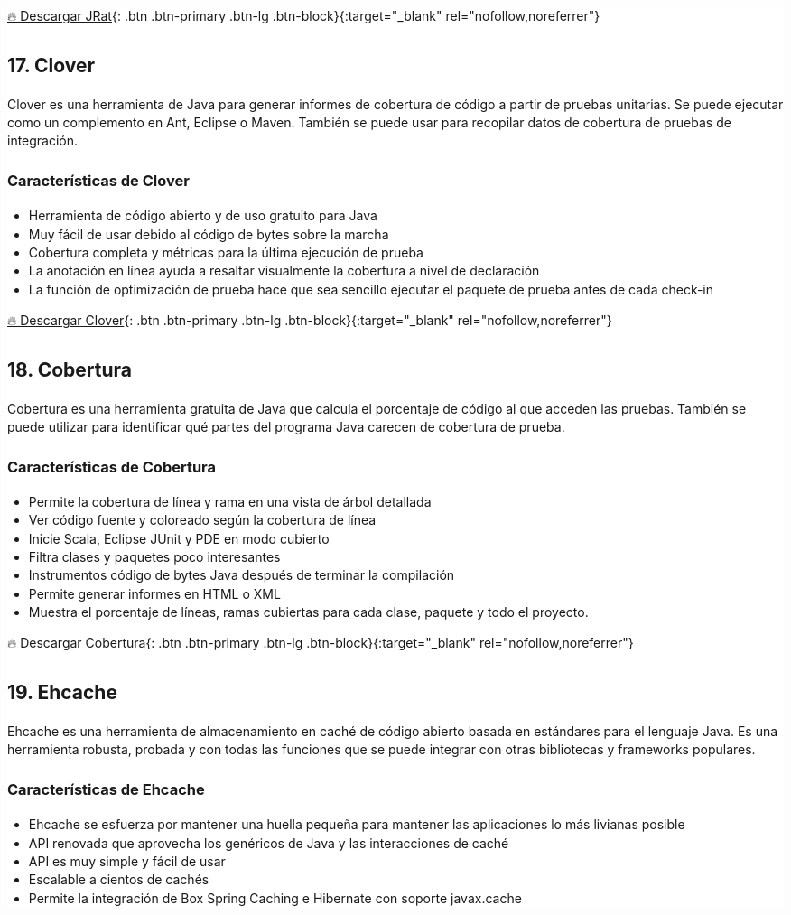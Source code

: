 [🔥 Descargar JRat](https://sourceforge.net/projects/jrat/files/JRat/){: .btn .btn-primary .btn-lg .btn-block}{:target="_blank" rel="nofollow,noreferrer"}

## 17. **Clover**

Clover es una herramienta de Java para generar informes de cobertura de código a partir de pruebas unitarias. Se puede ejecutar como un complemento en Ant, Eclipse o Maven. También se puede usar para recopilar datos de cobertura de pruebas de integración.

### **Características de Clover**

- Herramienta de código abierto y de uso gratuito para Java
- Muy fácil de usar debido al código de bytes sobre la marcha
- Cobertura completa y métricas para la última ejecución de prueba
- La anotación en línea ayuda a resaltar visualmente la cobertura a nivel de declaración
- La función de optimización de prueba hace que sea sencillo ejecutar el paquete de prueba antes de cada check-in

[🔥 Descargar Clover](https://www.atlassian.com/software/clover/download){: .btn .btn-primary .btn-lg .btn-block}{:target="_blank" rel="nofollow,noreferrer"}

## 18. **Cobertura**

Cobertura es una herramienta gratuita de Java que calcula el porcentaje de código al que acceden las pruebas. También se puede utilizar para identificar qué partes del programa Java carecen de cobertura de prueba.

### **Características de Cobertura**

- Permite la cobertura de línea y rama en una vista de árbol detallada
- Ver código fuente y coloreado según la cobertura de línea
- Inicie Scala, Eclipse JUnit y PDE en modo cubierto
- Filtra clases y paquetes poco interesantes
- Instrumentos código de bytes Java después de terminar la compilación
- Permite generar informes en HTML o XML
- Muestra el porcentaje de líneas, ramas cubiertas para cada clase, paquete y todo el proyecto.

[🔥 Descargar Cobertura](http://cobertura.github.io/cobertura/){: .btn .btn-primary .btn-lg .btn-block}{:target="_blank" rel="nofollow,noreferrer"}

## 19. **Ehcache**

Ehcache es una herramienta de almacenamiento en caché de código abierto basada en estándares para el lenguaje Java. Es una herramienta robusta, probada y con todas las funciones que se puede integrar con otras bibliotecas y frameworks populares.

### **Características de Ehcache**

- Ehcache se esfuerza por mantener una huella pequeña para mantener las aplicaciones lo más livianas posible
- API renovada que aprovecha los genéricos de Java y las interacciones de caché
- API es muy simple y fácil de usar
- Escalable a cientos de cachés
- Permite la integración de Box Spring Caching e Hibernate con soporte javax.cache
